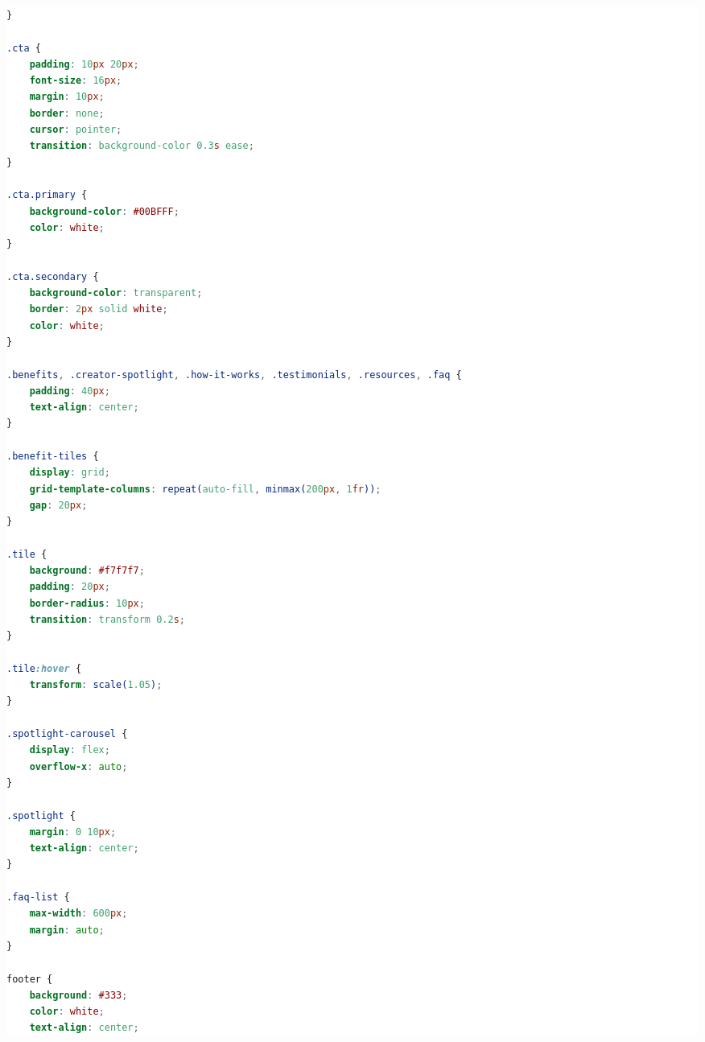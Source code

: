 ```css
}

.cta {
    padding: 10px 20px;
    font-size: 16px;
    margin: 10px;
    border: none;
    cursor: pointer;
    transition: background-color 0.3s ease;
}

.cta.primary {
    background-color: #00BFFF;
    color: white;
}

.cta.secondary {
    background-color: transparent;
    border: 2px solid white;
    color: white;
}

.benefits, .creator-spotlight, .how-it-works, .testimonials, .resources, .faq {
    padding: 40px;
    text-align: center;
}

.benefit-tiles {
    display: grid;
    grid-template-columns: repeat(auto-fill, minmax(200px, 1fr));
    gap: 20px;
}

.tile {
    background: #f7f7f7;
    padding: 20px;
    border-radius: 10px;
    transition: transform 0.2s;
}

.tile:hover {
    transform: scale(1.05);
}

.spotlight-carousel {
    display: flex;
    overflow-x: auto;
}

.spotlight {
    margin: 0 10px;
    text-align: center;
}

.faq-list {
    max-width: 600px;
    margin: auto;
}

footer {
    background: #333;
    color: white;
    text-align: center;
```